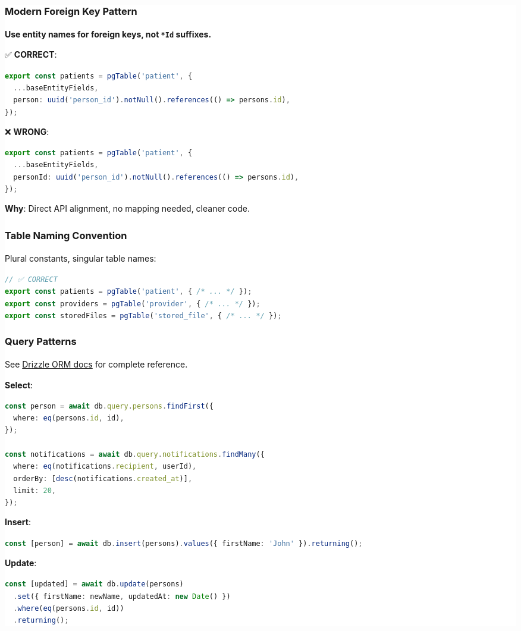 ### Modern Foreign Key Pattern

**Use entity names for foreign keys, not `*Id` suffixes.**

✅ **CORRECT**:
```typescript
export const patients = pgTable('patient', {
  ...baseEntityFields,
  person: uuid('person_id').notNull().references(() => persons.id),
});
```

❌ **WRONG**:
```typescript
export const patients = pgTable('patient', {
  ...baseEntityFields,
  personId: uuid('person_id').notNull().references(() => persons.id),
});
```

**Why**: Direct API alignment, no mapping needed, cleaner code.

### Table Naming Convention

Plural constants, singular table names:

```typescript
// ✅ CORRECT
export const patients = pgTable('patient', { /* ... */ });
export const providers = pgTable('provider', { /* ... */ });
export const storedFiles = pgTable('stored_file', { /* ... */ });
```

### Query Patterns

See [Drizzle ORM docs](https://orm.drizzle.team/docs/overview) for complete reference.

**Select**:
```typescript
const person = await db.query.persons.findFirst({
  where: eq(persons.id, id),
});

const notifications = await db.query.notifications.findMany({
  where: eq(notifications.recipient, userId),
  orderBy: [desc(notifications.created_at)],
  limit: 20,
});
```

**Insert**:
```typescript
const [person] = await db.insert(persons).values({ firstName: 'John' }).returning();
```

**Update**:
```typescript
const [updated] = await db.update(persons)
  .set({ firstName: newName, updatedAt: new Date() })
  .where(eq(persons.id, id))
  .returning();
```
